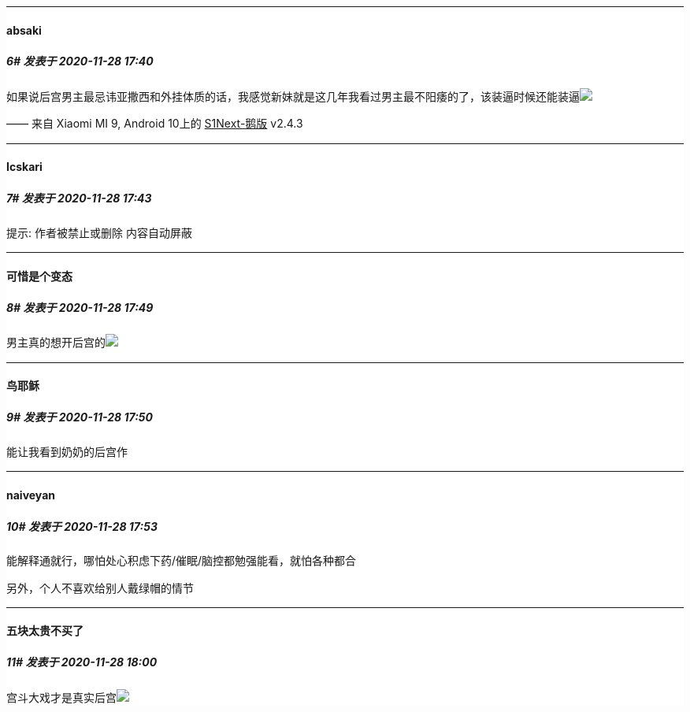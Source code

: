 
-----

####  absaki  
##### 6#       发表于 2020-11-28 17:40


如果说后宫男主最忌讳亚撒西和外挂体质的话，我感觉新妹就是这几年我看过男主最不阳痿的了，该装逼时候还能装逼<img src="https://static.saraba1st.com/image/smiley/face2017/009.gif" referrerpolicy="no-referrer">

—— 来自 Xiaomi MI 9, Android 10上的 [S1Next-鹅版](https://github.com/ykrank/S1-Next/releases) v2.4.3


-----

####  Icskari  
##### 7#       发表于 2020-11-28 17:43

提示: 作者被禁止或删除 内容自动屏蔽


-----

####  可惜是个变态  
##### 8#       发表于 2020-11-28 17:49


男主真的想开后宫的<img src="https://static.saraba1st.com/image/smiley/face2017/037.png" referrerpolicy="no-referrer">


-----

####  鸟耶稣  
##### 9#       发表于 2020-11-28 17:50


能让我看到奶奶的后宫作


-----

####  naiveyan  
##### 10#       发表于 2020-11-28 17:53


能解释通就行，哪怕处心积虑下药/催眠/脑控都勉强能看，就怕各种都合

另外，个人不喜欢给别人戴绿帽的情节


-----

####  五块太贵不买了  
##### 11#       发表于 2020-11-28 18:00


宫斗大戏才是真实后宫<img src="https://static.saraba1st.com/image/smiley/face2017/032.png" referrerpolicy="no-referrer">

